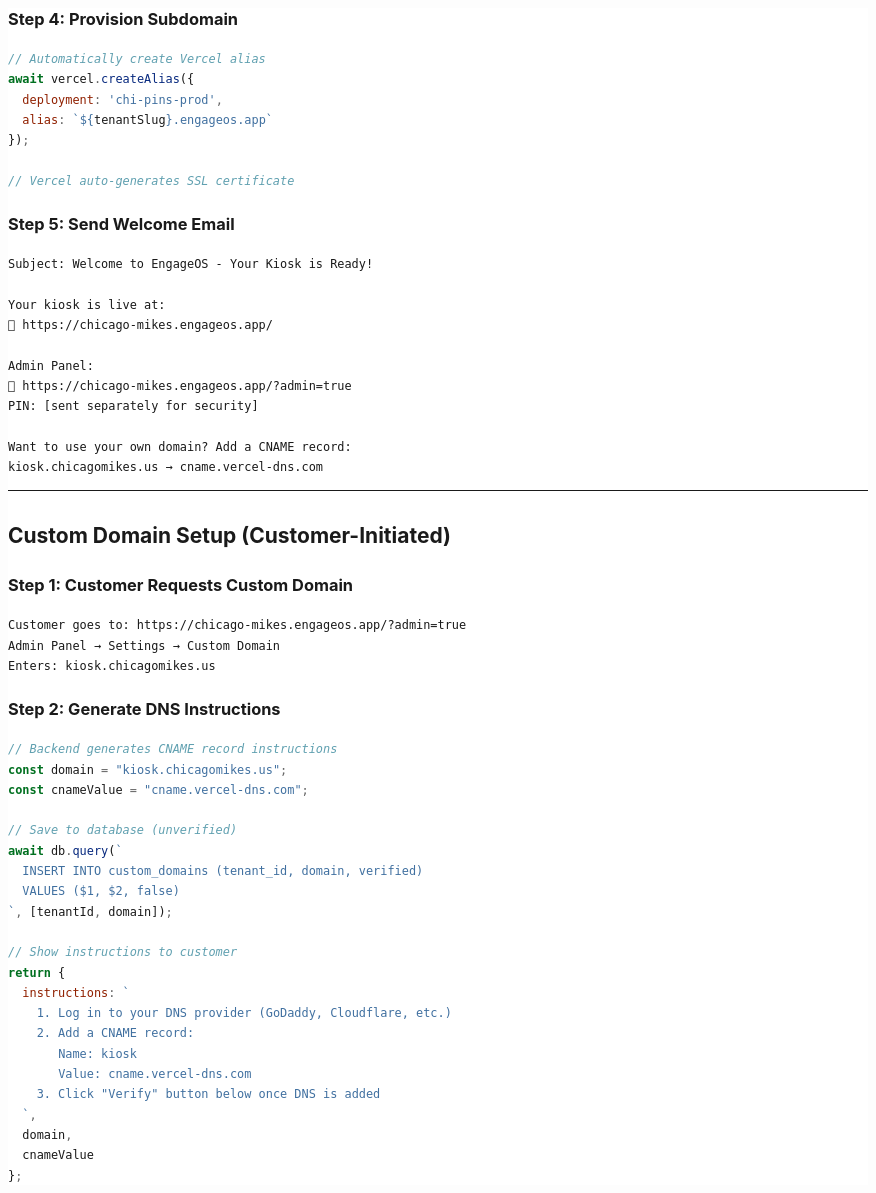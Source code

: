 ### Step 4: Provision Subdomain
```javascript
// Automatically create Vercel alias
await vercel.createAlias({
  deployment: 'chi-pins-prod',
  alias: `${tenantSlug}.engageos.app`
});

// Vercel auto-generates SSL certificate
```

### Step 5: Send Welcome Email
```
Subject: Welcome to EngageOS - Your Kiosk is Ready!

Your kiosk is live at:
🔗 https://chicago-mikes.engageos.app/

Admin Panel:
🔑 https://chicago-mikes.engageos.app/?admin=true
PIN: [sent separately for security]

Want to use your own domain? Add a CNAME record:
kiosk.chicagomikes.us → cname.vercel-dns.com
```

---

## Custom Domain Setup (Customer-Initiated)

### Step 1: Customer Requests Custom Domain
```
Customer goes to: https://chicago-mikes.engageos.app/?admin=true
Admin Panel → Settings → Custom Domain
Enters: kiosk.chicagomikes.us
```

### Step 2: Generate DNS Instructions
```javascript
// Backend generates CNAME record instructions
const domain = "kiosk.chicagomikes.us";
const cnameValue = "cname.vercel-dns.com";

// Save to database (unverified)
await db.query(`
  INSERT INTO custom_domains (tenant_id, domain, verified)
  VALUES ($1, $2, false)
`, [tenantId, domain]);

// Show instructions to customer
return {
  instructions: `
    1. Log in to your DNS provider (GoDaddy, Cloudflare, etc.)
    2. Add a CNAME record:
       Name: kiosk
       Value: cname.vercel-dns.com
    3. Click "Verify" button below once DNS is added
  `,
  domain,
  cnameValue
};
```
